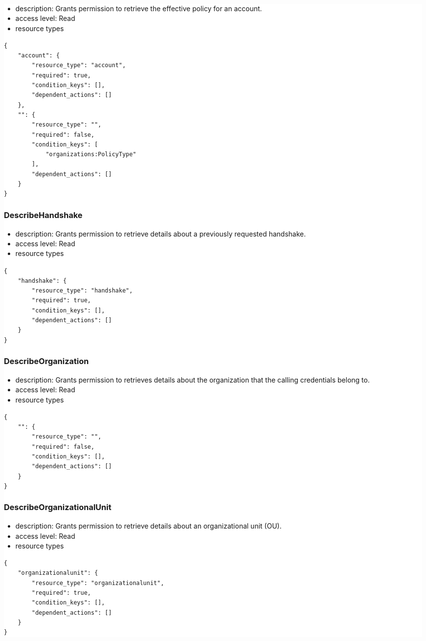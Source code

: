 - description: Grants permission to retrieve the effective policy for an account.
- access level: Read
- resource types
```
{
    "account": {
        "resource_type": "account",
        "required": true,
        "condition_keys": [],
        "dependent_actions": []
    },
    "": {
        "resource_type": "",
        "required": false,
        "condition_keys": [
            "organizations:PolicyType"
        ],
        "dependent_actions": []
    }
}
```
### DescribeHandshake
- description: Grants permission to retrieve details about a previously requested handshake.
- access level: Read
- resource types
```
{
    "handshake": {
        "resource_type": "handshake",
        "required": true,
        "condition_keys": [],
        "dependent_actions": []
    }
}
```
### DescribeOrganization
- description: Grants permission to retrieves details about the organization that the calling credentials belong to.
- access level: Read
- resource types
```
{
    "": {
        "resource_type": "",
        "required": false,
        "condition_keys": [],
        "dependent_actions": []
    }
}
```
### DescribeOrganizationalUnit
- description: Grants permission to retrieve details about an organizational unit (OU).
- access level: Read
- resource types
```
{
    "organizationalunit": {
        "resource_type": "organizationalunit",
        "required": true,
        "condition_keys": [],
        "dependent_actions": []
    }
}
```